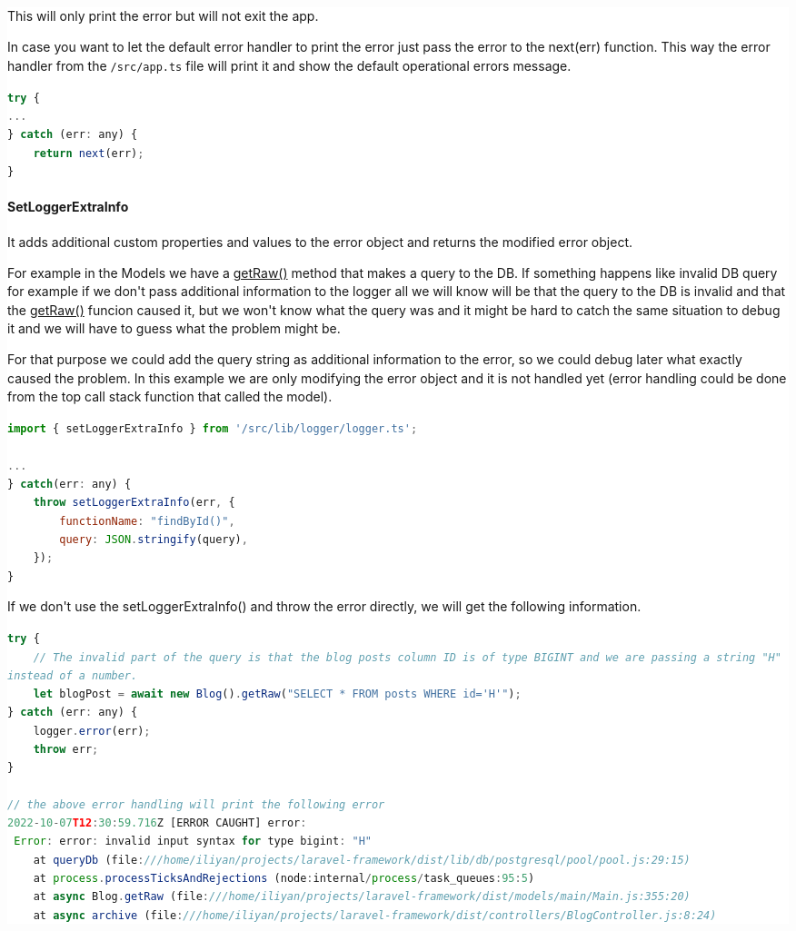 This will only print the error but will not exit the app.

In case you want to let the default error handler to print the error just pass the error to the next(err) function. This way the error handler from the `/src/app.ts` file will print it and show the default operational errors message.

```js
try {
...
} catch (err: any) {
	return next(err);
}
```

#### SetLoggerExtraInfo
It adds additional custom properties and values to the error object and returns the modified error object.

For example in the Models we have a [getRaw()](#getraw-method) method that makes a query to the DB. If something happens like invalid DB query for example if we don't pass additional information to the logger all we will know will be that the query to the DB is invalid and that the [getRaw()](#getraw-method) funcion caused it, but we won't know what the query was and it might be hard to catch the same situation to debug it and we will have to guess what the problem might be.

For that purpose we could add the query string as additional information to the error, so we could debug later what exactly caused the problem. In this example we are only modifying the error object and it is not handled yet (error handling could be done from the top call stack function that called the model).

```js
import { setLoggerExtraInfo } from '/src/lib/logger/logger.ts';

...
} catch(err: any) {
    throw setLoggerExtraInfo(err, {
        functionName: "findById()",
        query: JSON.stringify(query),
    });
}
```



If we don't use the setLoggerExtraInfo() and throw the error directly, we will get the following information.
```js
try {
    // The invalid part of the query is that the blog posts column ID is of type BIGINT and we are passing a string "H" instead of a number.
    let blogPost = await new Blog().getRaw("SELECT * FROM posts WHERE id='H'");
} catch (err: any) {
    logger.error(err);
    throw err;
}

// the above error handling will print the following error
2022-10-07T12:30:59.716Z [ERROR CAUGHT] error:
 Error: error: invalid input syntax for type bigint: "H"
    at queryDb (file:///home/iliyan/projects/laravel-framework/dist/lib/db/postgresql/pool/pool.js:29:15)
    at process.processTicksAndRejections (node:internal/process/task_queues:95:5)
    at async Blog.getRaw (file:///home/iliyan/projects/laravel-framework/dist/models/main/Main.js:355:20)
    at async archive (file:///home/iliyan/projects/laravel-framework/dist/controllers/BlogController.js:8:24)
```
